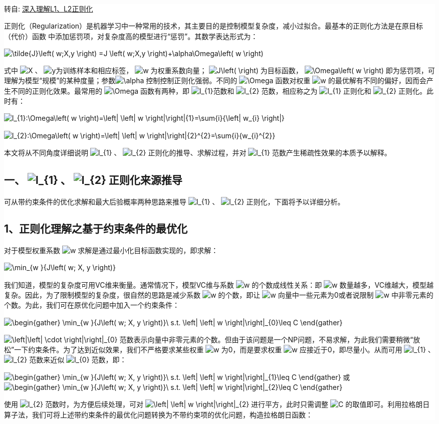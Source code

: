 转自: [深入理解L1、L2正则化](https://zhuanlan.zhihu.com/p/29360425)



正则化（Regularization）是机器学习中一种常用的技术，其主要目的是控制模型复杂度，减小过拟合。最基本的正则化方法是在原目标（代价）函数 中添加惩罚项，对复杂度高的模型进行“惩罚”。其数学表达形式为：

![\tilde{J}\left( w;X,y \right) =J \left( w;X,y \right)+\alpha\Omega\left( w \right)](https://www.zhihu.com/equation?tex=%5Ctilde%7BJ%7D%5Cleft%28+w%3BX%2Cy+%5Cright%29+%3DJ+%5Cleft%28+w%3BX%2Cy+%5Cright%29%2B%5Calpha%5COmega%5Cleft%28+w+%5Cright%29)

式中 ![X](https://www.zhihu.com/equation?tex=X) 、 ![y](https://www.zhihu.com/equation?tex=y)为训练样本和相应标签， ![w](https://www.zhihu.com/equation?tex=w) 为权重系数向量； ![J\left( \right)](https://www.zhihu.com/equation?tex=J%5Cleft%28+%5Cright%29) 为目标函数， ![\Omega\left( w \right)](https://www.zhihu.com/equation?tex=%5COmega%5Cleft%28+w+%5Cright%29) 即为惩罚项，可理解为模型“规模”的某种度量；参数![\alpha](https://www.zhihu.com/equation?tex=%5Calpha) 控制控制正则化强弱。不同的 ![\Omega](https://www.zhihu.com/equation?tex=%5COmega) 函数对权重 ![w](https://www.zhihu.com/equation?tex=w) 的最优解有不同的偏好，因而会产生不同的正则化效果。最常用的 ![\Omega](https://www.zhihu.com/equation?tex=%5COmega) 函数有两种，即 ![l_{1}](https://www.zhihu.com/equation?tex=l_%7B1%7D)范数和 ![l_{2}](https://www.zhihu.com/equation?tex=l_%7B2%7D) 范数，相应称之为 ![l_{1}](https://www.zhihu.com/equation?tex=l_%7B1%7D) 正则化和 ![l_{2}](https://www.zhihu.com/equation?tex=l_%7B2%7D) 正则化。此时有：

![l_{1}:\Omega\left( w \right)=\left| \left| w \right|\right|_{1}=\sum_{i}{\left| w_{i} \right|}](https://www.zhihu.com/equation?tex=l_%7B1%7D%3A%5COmega%5Cleft%28+w+%5Cright%29%3D%5Cleft%7C+%5Cleft%7C+w+%5Cright%7C%5Cright%7C_%7B1%7D%3D%5Csum_%7Bi%7D%7B%5Cleft%7C+w_%7Bi%7D+%5Cright%7C%7D)

![l_{2}:\Omega\left( w \right)=\left| \left| w \right|\right|_{2}^{2}=\sum_{i}{w_{i}^{2}}](https://www.zhihu.com/equation?tex=l_%7B2%7D%3A%5COmega%5Cleft%28+w+%5Cright%29%3D%5Cleft%7C+%5Cleft%7C+w+%5Cright%7C%5Cright%7C_%7B2%7D%5E%7B2%7D%3D%5Csum_%7Bi%7D%7Bw_%7Bi%7D%5E%7B2%7D%7D)

本文将从不同角度详细说明 ![l_{1}](https://www.zhihu.com/equation?tex=l_%7B1%7D) 、 ![l_{2}](https://www.zhihu.com/equation?tex=l_%7B2%7D) 正则化的推导、求解过程，并对 ![l_{1}](https://www.zhihu.com/equation?tex=l_%7B1%7D) 范数产生稀疏性效果的本质予以解释。

## 一、 ![l_{1}](https://www.zhihu.com/equation?tex=l_%7B1%7D) 、 ![l_{2}](https://www.zhihu.com/equation?tex=l_%7B2%7D) 正则化来源推导

可从带约束条件的优化求解和最大后验概率两种思路来推导 ![l_{1}](https://www.zhihu.com/equation?tex=l_%7B1%7D) 、 ![l_{2}](https://www.zhihu.com/equation?tex=l_%7B2%7D) 正则化，下面将予以详细分析。

## 1、正则化理解之基于约束条件的最优化

对于模型权重系数 ![w](https://www.zhihu.com/equation?tex=w) 求解是通过最小化目标函数实现的，即求解：

![\min_{w }{J\left( w; X, y \right)} ](https://www.zhihu.com/equation?tex=%5Cmin_%7Bw+%7D%7BJ%5Cleft%28+w%3B+X%2C+y+%5Cright%29%7D+)

我们知道，模型的复杂度可用VC维来衡量。通常情况下，模型VC维与系数 ![w](https://www.zhihu.com/equation?tex=w) 的个数成线性关系：即 ![w](https://www.zhihu.com/equation?tex=w) 数量越多，VC维越大，模型越复杂。因此，为了限制模型的复杂度，很自然的思路是减少系数 ![w](https://www.zhihu.com/equation?tex=w) 的个数，即让 ![w](https://www.zhihu.com/equation?tex=w) 向量中一些元素为0或者说限制 ![w](https://www.zhihu.com/equation?tex=w) 中非零元素的个数。为此，我们可在原优化问题中加入一个约束条件：

![\begin{gather} \min_{w }{J\left( w; X, y \right)}\\ s.t. \left| \left| w \right|\right|_{0}\leq C \end{gather}](https://www.zhihu.com/equation?tex=%5Cbegin%7Bgather%7D+%5Cmin_%7Bw+%7D%7BJ%5Cleft%28+w%3B+X%2C+y+%5Cright%29%7D%5C%5C+s.t.+%5Cleft%7C+%5Cleft%7C+w+%5Cright%7C%5Cright%7C_%7B0%7D%5Cleq+C+%5Cend%7Bgather%7D)

![\left|\left| \cdot \right|\right|_{0}](https://www.zhihu.com/equation?tex=%5Cleft%7C%5Cleft%7C+%5Ccdot+%5Cright%7C%5Cright%7C_%7B0%7D) 范数表示向量中非零元素的个数。但由于该问题是一个NP问题，不易求解，为此我们需要稍微“放松”一下约束条件。为了达到近似效果，我们不严格要求某些权重 ![w](https://www.zhihu.com/equation?tex=w) 为0，而是要求权重 ![w](https://www.zhihu.com/equation?tex=w) 应接近于0，即尽量小。从而可用 ![l_{1}](https://www.zhihu.com/equation?tex=l_%7B1%7D) 、 ![l_{2}](https://www.zhihu.com/equation?tex=l_%7B2%7D) 范数来近似 ![l_{0}](https://www.zhihu.com/equation?tex=l_%7B0%7D) 范数，即：

![\begin{gather} \min_{w }{J\left( w; X, y \right)}\\ s.t. \left| \left| w \right|\right|_{1}\leq C \end{gather}](https://www.zhihu.com/equation?tex=%5Cbegin%7Bgather%7D+%5Cmin_%7Bw+%7D%7BJ%5Cleft%28+w%3B+X%2C+y+%5Cright%29%7D%5C%5C+s.t.+%5Cleft%7C+%5Cleft%7C+w+%5Cright%7C%5Cright%7C_%7B1%7D%5Cleq+C+%5Cend%7Bgather%7D) 或 ![\begin{gather} \min_{w }{J\left( w; X, y \right)}\\ s.t. \left| \left| w \right|\right|_{2}\leq C \end{gather}](https://www.zhihu.com/equation?tex=%5Cbegin%7Bgather%7D+%5Cmin_%7Bw+%7D%7BJ%5Cleft%28+w%3B+X%2C+y+%5Cright%29%7D%5C%5C+s.t.+%5Cleft%7C+%5Cleft%7C+w+%5Cright%7C%5Cright%7C_%7B2%7D%5Cleq+C+%5Cend%7Bgather%7D)

使用 ![l_{2}](https://www.zhihu.com/equation?tex=l_%7B2%7D) 范数时，为方便后续处理，可对 ![\left| \left| w \right|\right|_{2}](https://www.zhihu.com/equation?tex=%5Cleft%7C+%5Cleft%7C+w+%5Cright%7C%5Cright%7C_%7B2%7D) 进行平方，此时只需调整 ![C](https://www.zhihu.com/equation?tex=C) 的取值即可。利用拉格朗日算子法，我们可将上述带约束条件的最优化问题转换为不带约束项的优化问题，构造拉格朗日函数：
